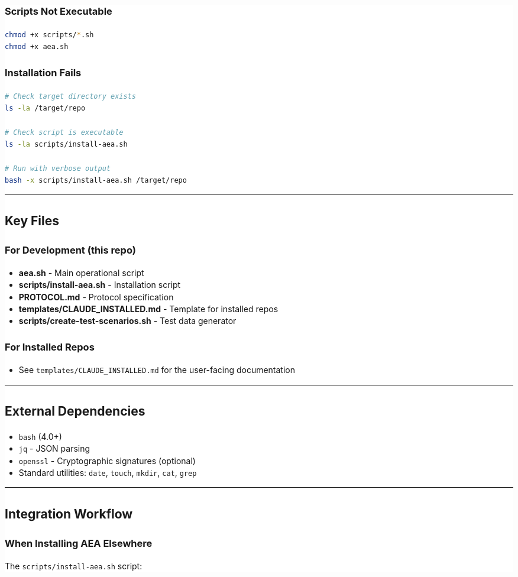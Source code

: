### Scripts Not Executable

```bash
chmod +x scripts/*.sh
chmod +x aea.sh
```

### Installation Fails

```bash
# Check target directory exists
ls -la /target/repo

# Check script is executable
ls -la scripts/install-aea.sh

# Run with verbose output
bash -x scripts/install-aea.sh /target/repo
```

---

## Key Files

### For Development (this repo)
- **aea.sh** - Main operational script
- **scripts/install-aea.sh** - Installation script
- **PROTOCOL.md** - Protocol specification
- **templates/CLAUDE_INSTALLED.md** - Template for installed repos
- **scripts/create-test-scenarios.sh** - Test data generator

### For Installed Repos
- See `templates/CLAUDE_INSTALLED.md` for the user-facing documentation

---

## External Dependencies

- `bash` (4.0+)
- `jq` - JSON parsing
- `openssl` - Cryptographic signatures (optional)
- Standard utilities: `date`, `touch`, `mkdir`, `cat`, `grep`

---

## Integration Workflow

### When Installing AEA Elsewhere

The `scripts/install-aea.sh` script:
